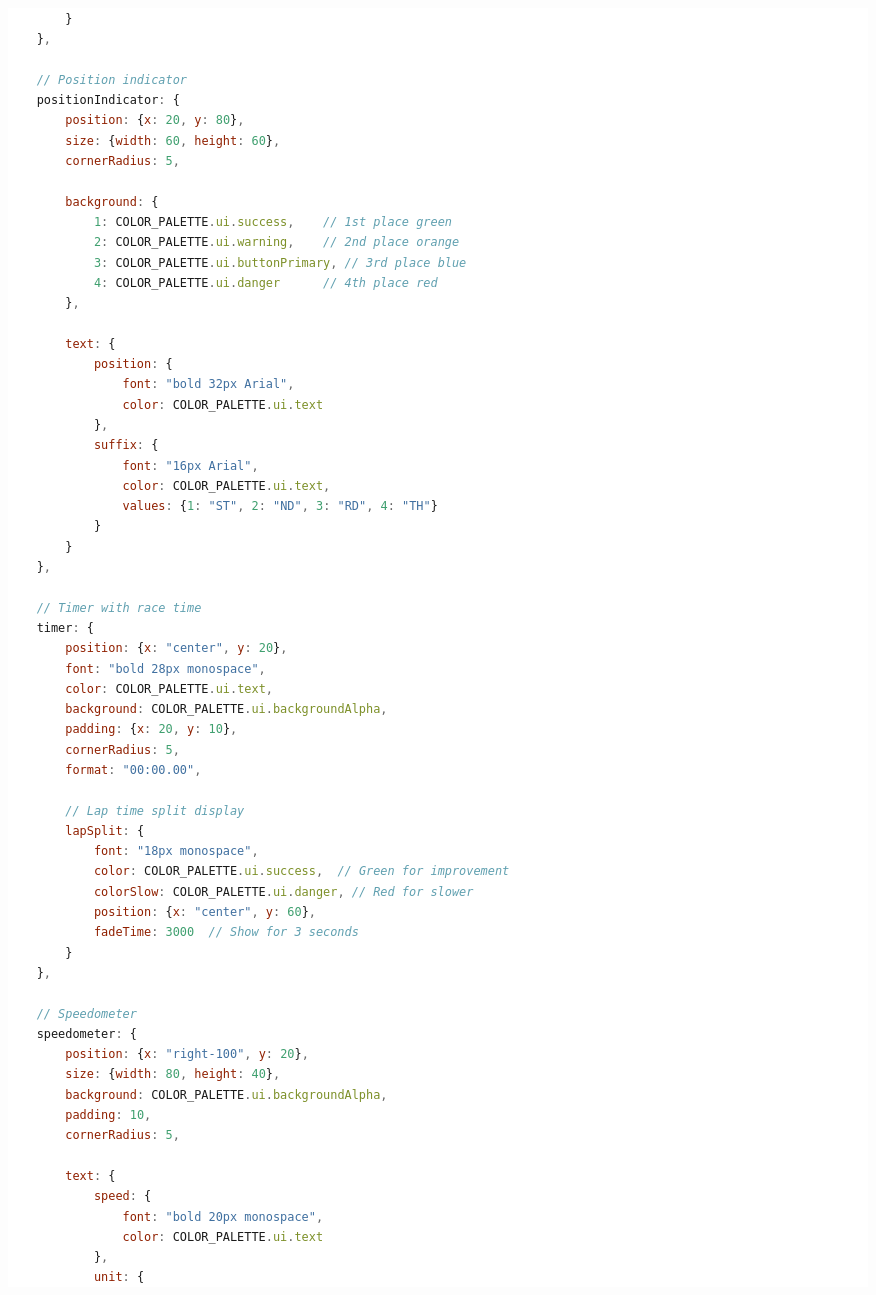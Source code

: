 ```javascript
        }
    },

    // Position indicator
    positionIndicator: {
        position: {x: 20, y: 80},
        size: {width: 60, height: 60},
        cornerRadius: 5,

        background: {
            1: COLOR_PALETTE.ui.success,    // 1st place green
            2: COLOR_PALETTE.ui.warning,    // 2nd place orange
            3: COLOR_PALETTE.ui.buttonPrimary, // 3rd place blue
            4: COLOR_PALETTE.ui.danger      // 4th place red
        },

        text: {
            position: {
                font: "bold 32px Arial",
                color: COLOR_PALETTE.ui.text
            },
            suffix: {
                font: "16px Arial",
                color: COLOR_PALETTE.ui.text,
                values: {1: "ST", 2: "ND", 3: "RD", 4: "TH"}
            }
        }
    },

    // Timer with race time
    timer: {
        position: {x: "center", y: 20},
        font: "bold 28px monospace",
        color: COLOR_PALETTE.ui.text,
        background: COLOR_PALETTE.ui.backgroundAlpha,
        padding: {x: 20, y: 10},
        cornerRadius: 5,
        format: "00:00.00",

        // Lap time split display
        lapSplit: {
            font: "18px monospace",
            color: COLOR_PALETTE.ui.success,  // Green for improvement
            colorSlow: COLOR_PALETTE.ui.danger, // Red for slower
            position: {x: "center", y: 60},
            fadeTime: 3000  // Show for 3 seconds
        }
    },

    // Speedometer
    speedometer: {
        position: {x: "right-100", y: 20},
        size: {width: 80, height: 40},
        background: COLOR_PALETTE.ui.backgroundAlpha,
        padding: 10,
        cornerRadius: 5,

        text: {
            speed: {
                font: "bold 20px monospace",
                color: COLOR_PALETTE.ui.text
            },
            unit: {
```